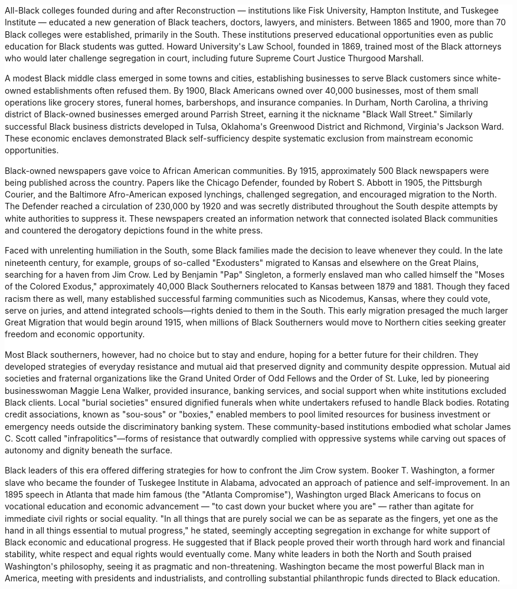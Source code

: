 All-Black colleges founded during and after Reconstruction — institutions like Fisk University, Hampton Institute, and Tuskegee Institute — educated a new generation of Black teachers, doctors, lawyers, and ministers. Between 1865 and 1900, more than 70 Black colleges were established, primarily in the South. These institutions preserved educational opportunities even as public education for Black students was gutted. Howard University's Law School, founded in 1869, trained most of the Black attorneys who would later challenge segregation in court, including future Supreme Court Justice Thurgood Marshall.

A modest Black middle class emerged in some towns and cities, establishing businesses to serve Black customers since white-owned establishments often refused them. By 1900, Black Americans owned over 40,000 businesses, most of them small operations like grocery stores, funeral homes, barbershops, and insurance companies. In Durham, North Carolina, a thriving district of Black-owned businesses emerged around Parrish Street, earning it the nickname "Black Wall Street." Similarly successful Black business districts developed in Tulsa, Oklahoma's Greenwood District and Richmond, Virginia's Jackson Ward. These economic enclaves demonstrated Black self-sufficiency despite systematic exclusion from mainstream economic opportunities.

Black-owned newspapers gave voice to African American communities. By 1915, approximately 500 Black newspapers were being published across the country. Papers like the Chicago Defender, founded by Robert S. Abbott in 1905, the Pittsburgh Courier, and the Baltimore Afro-American exposed lynchings, challenged segregation, and encouraged migration to the North. The Defender reached a circulation of 230,000 by 1920 and was secretly distributed throughout the South despite attempts by white authorities to suppress it. These newspapers created an information network that connected isolated Black communities and countered the derogatory depictions found in the white press.

Faced with unrelenting humiliation in the South, some Black families made the decision to leave whenever they could. In the late nineteenth century, for example, groups of so-called "Exodusters" migrated to Kansas and elsewhere on the Great Plains, searching for a haven from Jim Crow. Led by Benjamin "Pap" Singleton, a formerly enslaved man who called himself the "Moses of the Colored Exodus," approximately 40,000 Black Southerners relocated to Kansas between 1879 and 1881. Though they faced racism there as well, many established successful farming communities such as Nicodemus, Kansas, where they could vote, serve on juries, and attend integrated schools—rights denied to them in the South. This early migration presaged the much larger Great Migration that would begin around 1915, when millions of Black Southerners would move to Northern cities seeking greater freedom and economic opportunity.

Most Black southerners, however, had no choice but to stay and endure, hoping for a better future for their children. They developed strategies of everyday resistance and mutual aid that preserved dignity and community despite oppression. Mutual aid societies and fraternal organizations like the Grand United Order of Odd Fellows and the Order of St. Luke, led by pioneering businesswoman Maggie Lena Walker, provided insurance, banking services, and social support when white institutions excluded Black clients. Local "burial societies" ensured dignified funerals when white undertakers refused to handle Black bodies. Rotating credit associations, known as "sou-sous" or "boxies," enabled members to pool limited resources for business investment or emergency needs outside the discriminatory banking system. These community-based institutions embodied what scholar James C. Scott called "infrapolitics"—forms of resistance that outwardly complied with oppressive systems while carving out spaces of autonomy and dignity beneath the surface.

Black leaders of this era offered differing strategies for how to confront the Jim Crow system. Booker T. Washington, a former slave who became the founder of Tuskegee Institute in Alabama, advocated an approach of patience and self-improvement. In an 1895 speech in Atlanta that made him famous (the "Atlanta Compromise"), Washington urged Black Americans to focus on vocational education and economic advancement — "to cast down your bucket where you are" — rather than agitate for immediate civil rights or social equality. "In all things that are purely social we can be as separate as the fingers, yet one as the hand in all things essential to mutual progress," he stated, seemingly accepting segregation in exchange for white support of Black economic and educational progress. He suggested that if Black people proved their worth through hard work and financial stability, white respect and equal rights would eventually come. Many white leaders in both the North and South praised Washington's philosophy, seeing it as pragmatic and non-threatening. Washington became the most powerful Black man in America, meeting with presidents and industrialists, and controlling substantial philanthropic funds directed to Black education.
